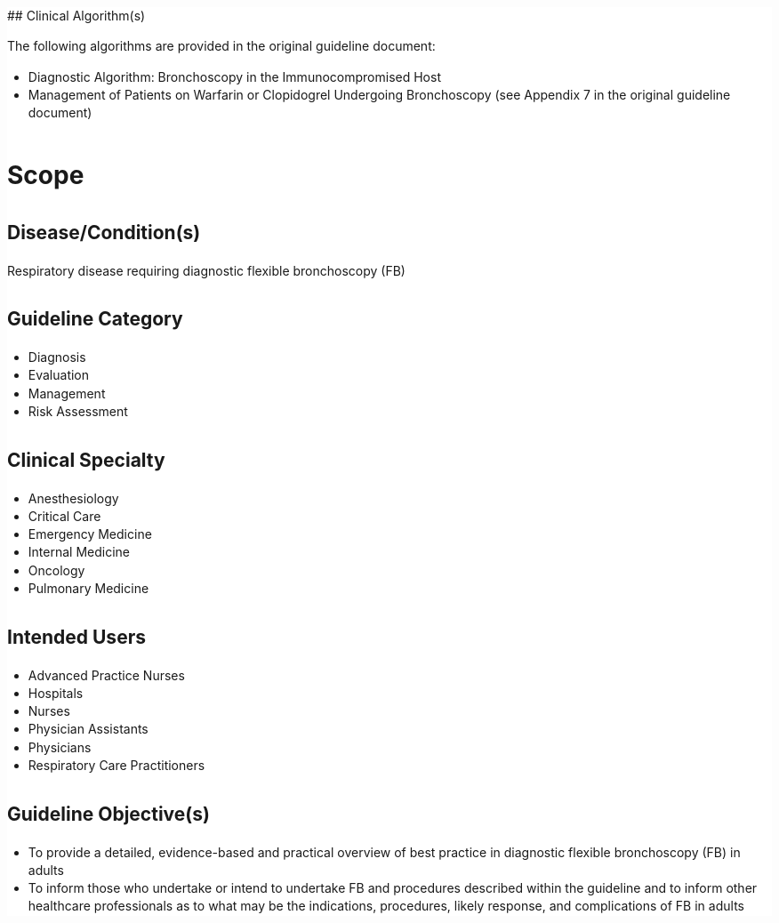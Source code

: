  </tbody>
</table>## Clinical Algorithm(s)



The following algorithms are provided in the original guideline document:

  * Diagnostic Algorithm: Bronchoscopy in the Immunocompromised Host 
  * Management of Patients on Warfarin or Clopidogrel Undergoing Bronchoscopy (see Appendix 7 in the original guideline document) 



# Scope

## Disease/Condition(s)



Respiratory disease requiring diagnostic flexible bronchoscopy (FB) 

## Guideline Category

- Diagnosis
- Evaluation
- Management
- Risk Assessment

## Clinical Specialty

- Anesthesiology
- Critical Care
- Emergency Medicine
- Internal Medicine
- Oncology
- Pulmonary Medicine

## Intended Users

- Advanced Practice Nurses
- Hospitals
- Nurses
- Physician Assistants
- Physicians
- Respiratory Care Practitioners

## Guideline Objective(s)



  * To provide a detailed, evidence-based and practical overview of best practice in diagnostic flexible bronchoscopy (FB) in adults 
  * To inform those who undertake or intend to undertake FB and procedures described within the guideline and to inform other healthcare professionals as to what may be the indications, procedures, likely response, and complications of FB in adults 
